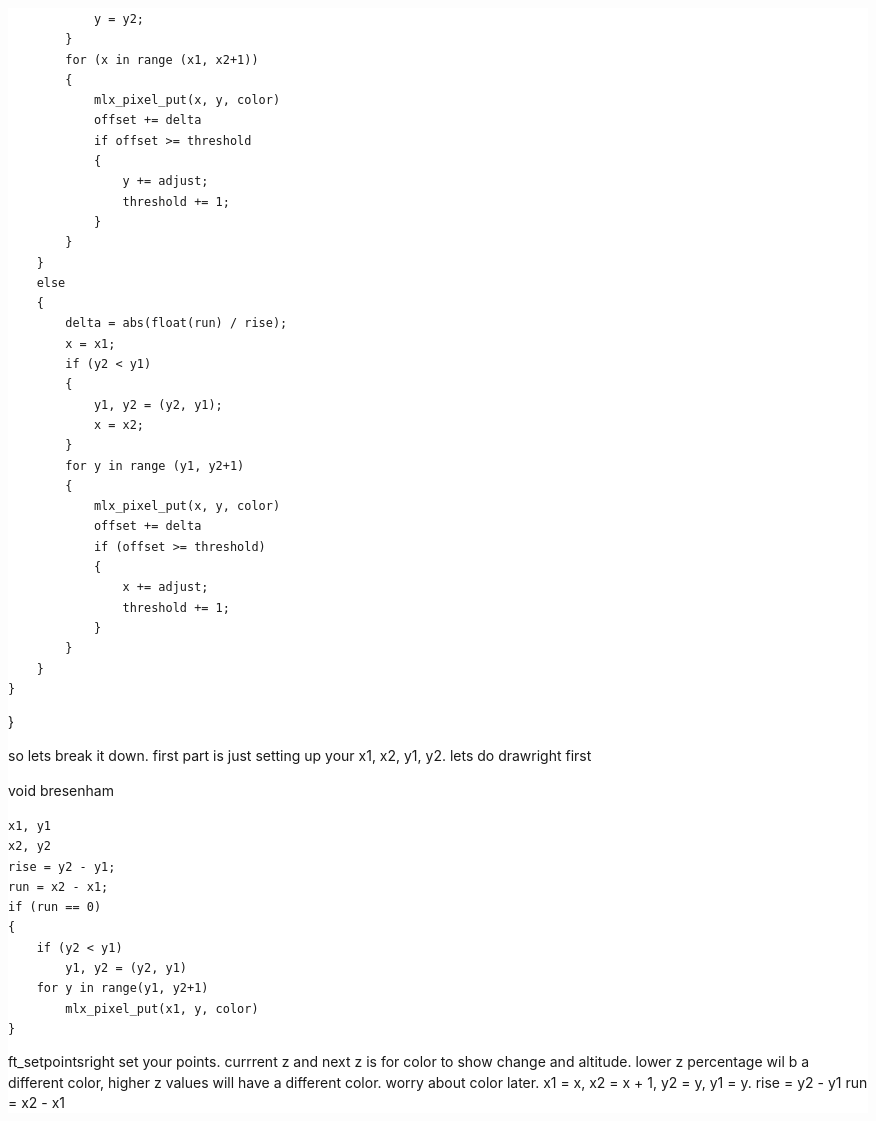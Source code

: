 				y = y2;
			}
			for (x in range (x1, x2+1))
			{
				mlx_pixel_put(x, y, color)
				offset += delta
				if offset >= threshold
				{
					y += adjust;
					threshold += 1;
				}
			}
		}
		else
		{
			delta = abs(float(run) / rise);
			x = x1;
			if (y2 < y1)
			{
				y1, y2 = (y2, y1);
				x = x2;
			}
			for y in range (y1, y2+1)
			{
				mlx_pixel_put(x, y, color)
				offset += delta
				if (offset >= threshold)
				{
					x += adjust;
					threshold += 1;
				}
			}
		}
	}
}

so lets break it down. first part is just setting up your x1, x2, y1, y2. lets do drawright first

void bresenham

	x1, y1 
	x2, y2
	rise = y2 - y1;
	run = x2 - x1;
	if (run == 0)
	{
		if (y2 < y1)
			y1, y2 = (y2, y1)
		for y in range(y1, y2+1)
			mlx_pixel_put(x1, y, color)
	}

ft_setpointsright
set your points. 
currrent z and next z is for color to show change and altitude. lower z percentage wil b a different color, higher z values will have a different color. worry about color later. 
x1 = x, x2 = x + 1, y2 = y, y1 = y.
rise  = y2 - y1
run = x2 - x1
